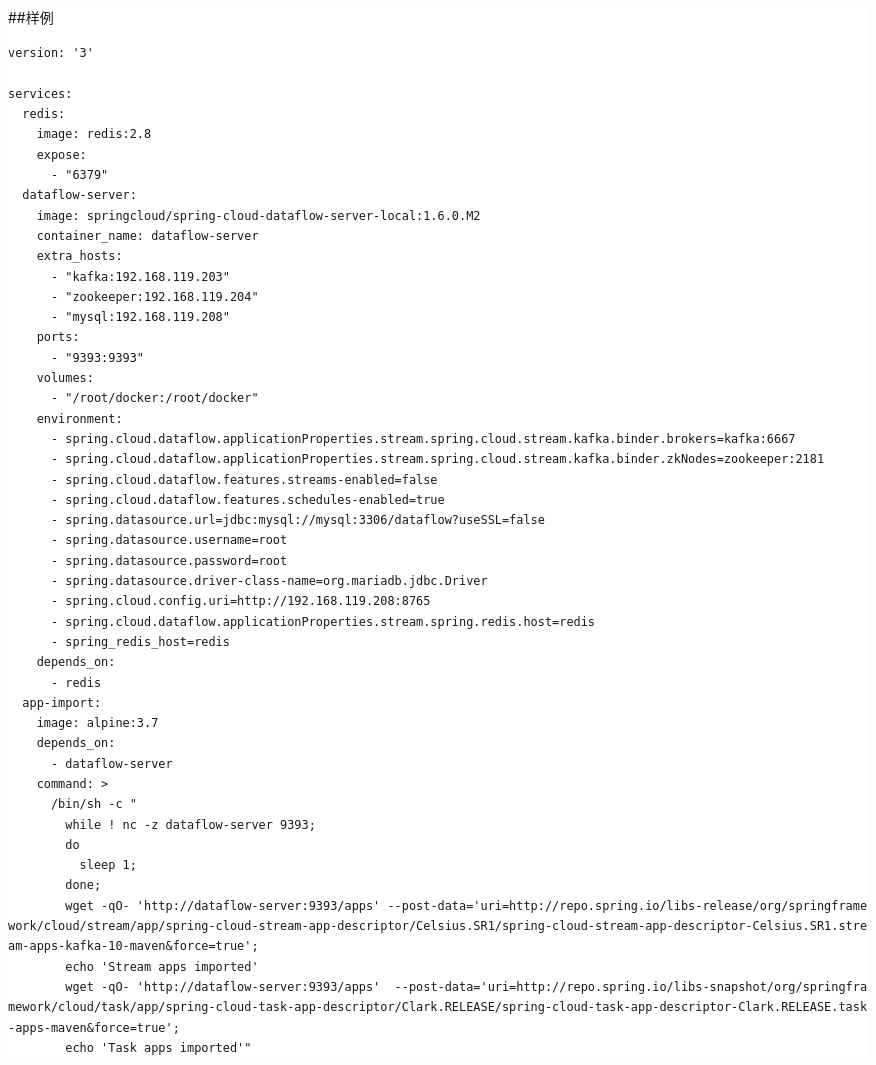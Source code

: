 ##样例

	version: '3'
	
	services:
	  redis:
	    image: redis:2.8
	    expose:
	      - "6379"
	  dataflow-server:
	    image: springcloud/spring-cloud-dataflow-server-local:1.6.0.M2
	    container_name: dataflow-server
	    extra_hosts:
	      - "kafka:192.168.119.203"
	      - "zookeeper:192.168.119.204"
	      - "mysql:192.168.119.208"
	    ports:
	      - "9393:9393"
	    volumes:
	      - "/root/docker:/root/docker"
	    environment:
	      - spring.cloud.dataflow.applicationProperties.stream.spring.cloud.stream.kafka.binder.brokers=kafka:6667
	      - spring.cloud.dataflow.applicationProperties.stream.spring.cloud.stream.kafka.binder.zkNodes=zookeeper:2181
	      - spring.cloud.dataflow.features.streams-enabled=false
	      - spring.cloud.dataflow.features.schedules-enabled=true
	      - spring.datasource.url=jdbc:mysql://mysql:3306/dataflow?useSSL=false
	      - spring.datasource.username=root
	      - spring.datasource.password=root
	      - spring.datasource.driver-class-name=org.mariadb.jdbc.Driver
	      - spring.cloud.config.uri=http://192.168.119.208:8765
	      - spring.cloud.dataflow.applicationProperties.stream.spring.redis.host=redis
	      - spring_redis_host=redis
	    depends_on:
	      - redis
	  app-import:
	    image: alpine:3.7
	    depends_on:
	      - dataflow-server
	    command: >
	      /bin/sh -c "
	        while ! nc -z dataflow-server 9393;
	        do
	          sleep 1;
	        done;
	        wget -qO- 'http://dataflow-server:9393/apps' --post-data='uri=http://repo.spring.io/libs-release/org/springframework/cloud/stream/app/spring-cloud-stream-app-descriptor/Celsius.SR1/spring-cloud-stream-app-descriptor-Celsius.SR1.stream-apps-kafka-10-maven&force=true';
	        echo 'Stream apps imported'
	        wget -qO- 'http://dataflow-server:9393/apps'  --post-data='uri=http://repo.spring.io/libs-snapshot/org/springframework/cloud/task/app/spring-cloud-task-app-descriptor/Clark.RELEASE/spring-cloud-task-app-descriptor-Clark.RELEASE.task-apps-maven&force=true';
	        echo 'Task apps imported'"
